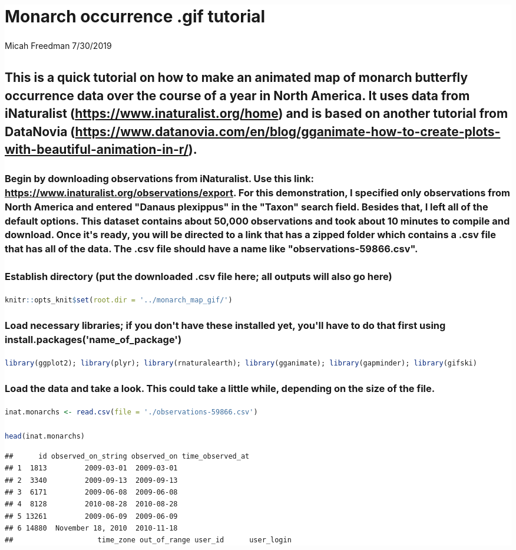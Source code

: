 Monarch occurrence .gif tutorial
================
Micah Freedman
7/30/2019

This is a quick tutorial on how to make an animated map of monarch butterfly occurrence data over the course of a year in North America. It uses data from iNaturalist (<https://www.inaturalist.org/home>) and is based on another tutorial from DataNovia (<https://www.datanovia.com/en/blog/gganimate-how-to-create-plots-with-beautiful-animation-in-r/>).
---------------------------------------------------------------------------------------------------------------------------------------------------------------------------------------------------------------------------------------------------------------------------------------------------------------------------------------------------------------

### Begin by downloading observations from iNaturalist. Use this link: <https://www.inaturalist.org/observations/export>. For this demonstration, I specified only observations from North America and entered "Danaus plexippus" in the "Taxon" search field. Besides that, I left all of the default options. This dataset contains about 50,000 observations and took about 10 minutes to compile and download. Once it's ready, you will be directed to a link that has a zipped folder which contains a .csv file that has all of the data. The .csv file should have a name like "observations-59866.csv".

### Establish directory (put the downloaded .csv file here; all outputs will also go here)

``` r
knitr::opts_knit$set(root.dir = '../monarch_map_gif/')
```

### Load necessary libraries; if you don't have these installed yet, you'll have to do that first using install.packages('name\_of\_package')

``` r
library(ggplot2); library(plyr); library(rnaturalearth); library(gganimate); library(gapminder); library(gifski)
```

### Load the data and take a look. This could take a little while, depending on the size of the file.

``` r
inat.monarchs <- read.csv(file = './observations-59866.csv')

head(inat.monarchs)
```

    ##      id observed_on_string observed_on time_observed_at
    ## 1  1813         2009-03-01  2009-03-01                 
    ## 2  3340         2009-09-13  2009-09-13                 
    ## 3  6171         2009-06-08  2009-06-08                 
    ## 4  8128         2010-08-28  2010-08-28                 
    ## 5 13261         2009-06-09  2009-06-09                 
    ## 6 14880  November 18, 2010  2010-11-18                 
    ##                    time_zone out_of_range user_id      user_login